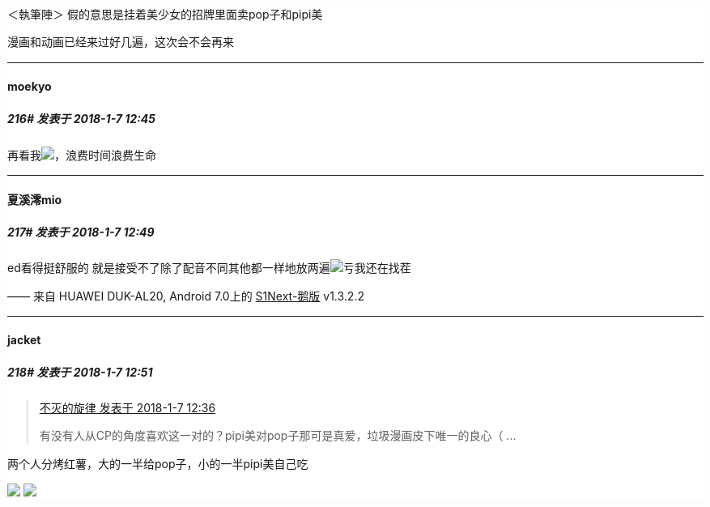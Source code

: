 
＜執筆陣＞</blockquote>
假的意思是挂着美少女的招牌里面卖pop子和pipi美

漫画和动画已经来过好几遍，这次会不会再来







*****

####  moekyo  
##### 216#       发表于 2018-1-7 12:45




再看我<img src="https://static.saraba1st.com/image/smiley/face2017/163.png" referrerpolicy="no-referrer">，浪费时间浪费生命







*****

####  夏溪澪mio  
##### 217#       发表于 2018-1-7 12:49




ed看得挺舒服的
就是接受不了除了配音不同其他都一样地放两遍<img src="https://static.saraba1st.com/image/smiley/face2017/067.png" referrerpolicy="no-referrer">亏我还在找茬

—— 来自 HUAWEI DUK-AL20, Android 7.0上的 [S1Next-鹅版](https://github.com/ykrank/S1-Next/releases) v1.3.2.2







*****

####  jacket  
##### 218#       发表于 2018-1-7 12:51



<blockquote><a href="httphttps://bbs.saraba1st.com/2b/forum.php?mod=redirect&amp;goto=findpost&amp;pid=38164716&amp;ptid=1528813" target="_blank">不灭的旋律 发表于 2018-1-7 12:36</a>

有没有人从CP的角度喜欢这一对的？pipi美对pop子那可是真爱，垃圾漫画皮下唯一的良心（ ...</blockquote>
两个人分烤红薯，大的一半给pop子，小的一半pipi美自己吃

<img src="https://i.imgur.com/xTNkDSG.jpg" referrerpolicy="no-referrer">
<img src="https://i.imgur.com/BkdXDf7.jpg" referrerpolicy="no-referrer">
